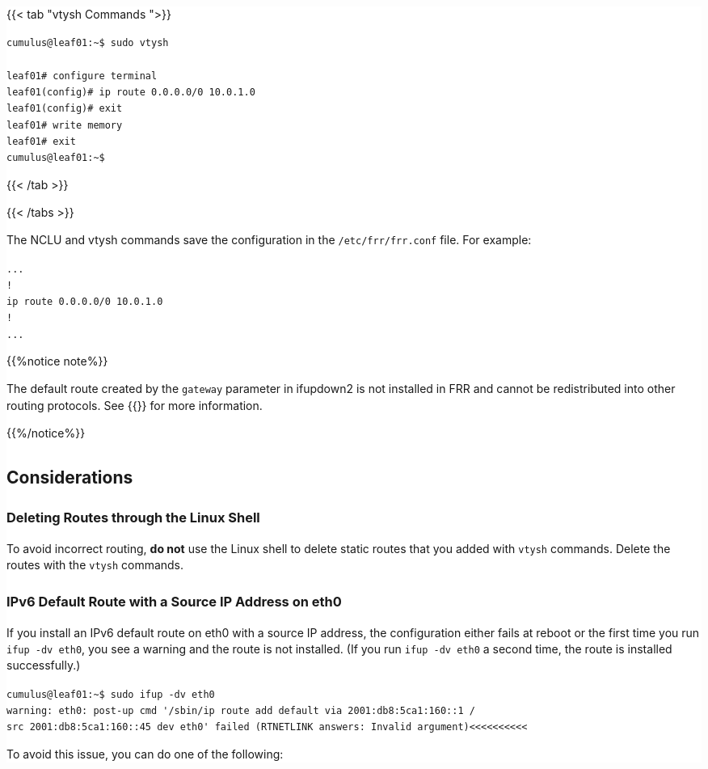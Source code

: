 {{< tab "vtysh Commands ">}}

```
cumulus@leaf01:~$ sudo vtysh

leaf01# configure terminal
leaf01(config)# ip route 0.0.0.0/0 10.0.1.0
leaf01(config)# exit
leaf01# write memory
leaf01# exit
cumulus@leaf01:~$
```

{{< /tab >}}

{{< /tabs >}}

The NCLU and vtysh commands save the configuration in the `/etc/frr/frr.conf` file. For example:

```
...
!
ip route 0.0.0.0/0 10.0.1.0
!
...
```

{{%notice note%}}

The default route created by the `gateway` parameter in ifupdown2 is not installed in FRR and cannot be redistributed into other routing protocols. See {{<link url="Interface-Configuration-and-Management#ifupdown2-and-the-gateway-parameter" text="ifupdown2 and the gateway Parameter" >}} for more information.

{{%/notice%}}

## Considerations

### Deleting Routes through the Linux Shell

To avoid incorrect routing, **do not** use the Linux shell to delete static routes that you added with `vtysh` commands. Delete the routes with the `vtysh` commands.

### IPv6 Default Route with a Source IP Address on eth0

If you install an IPv6 default route on eth0 with a source IP address, the configuration either fails at reboot or the first time you run `ifup -dv eth0`, you see a warning and the route is not installed. (If you run `ifup -dv eth0` a second time, the route is installed successfully.)

```
cumulus@leaf01:~$ sudo ifup -dv eth0
warning: eth0: post-up cmd '/sbin/ip route add default via 2001:db8:5ca1:160::1 /
src 2001:db8:5ca1:160::45 dev eth0' failed (RTNETLINK answers: Invalid argument)<<<<<<<<<<
```

To avoid this issue, you can do one of the following:
